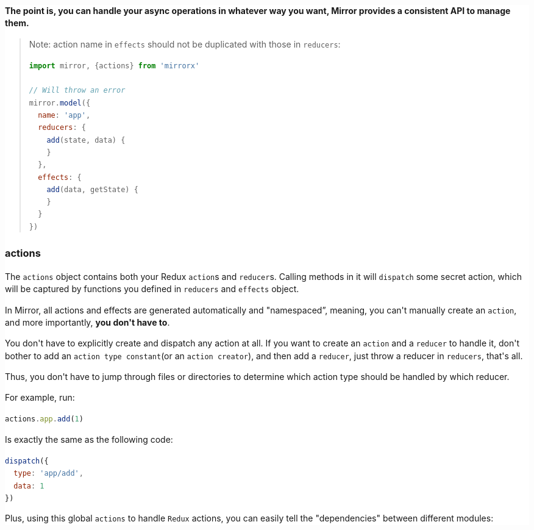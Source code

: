 **The point is, you can handle your async operations in whatever way you want, Mirror provides a consistent API to manage them.**

> Note: action name in `effects` should not be duplicated with those in `reducers`:
>
> ```js
> import mirror, {actions} from 'mirrorx'
>
> // Will throw an error
> mirror.model({
>   name: 'app',
>   reducers: {
>     add(state, data) {
>     }
>   },
>   effects: {
>     add(data, getState) {
>     }
>   }
> })
> ```



### actions

The `actions` object contains both your Redux `action`s and `reducer`s. Calling methods in it will `dispatch` some secret action, which will be captured by functions you defined in `reducers` and `effects` object.

In Mirror, all actions and effects are generated automatically and "namespaced”, meaning, you can't manually create an `action`, and more importantly, **you don't have to**.

You don't have to explicitly create and dispatch any action at all. If you want to create an `action` and a `reducer` to handle it, don't bother to add an `action type constant`(or an `action creator`), and then add a `reducer`, just throw a reducer in `reducers`, that's all.

Thus, you don't have to jump through files or directories to determine which action type should be handled by which reducer.

For example, run:

```js
actions.app.add(1)
```

Is exactly the same as the following code:

```js
dispatch({
  type: 'app/add',
  data: 1
})
```

Plus, using this global `actions` to handle `Redux` actions, you can easily tell the "dependencies" between different modules:
